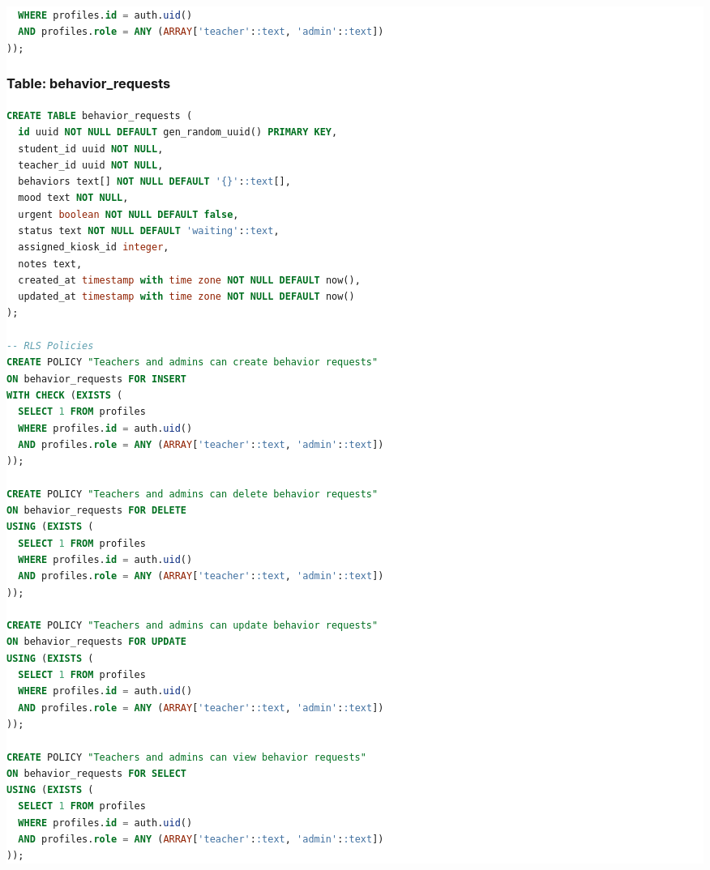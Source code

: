 ```sql
  WHERE profiles.id = auth.uid() 
  AND profiles.role = ANY (ARRAY['teacher'::text, 'admin'::text])
));
```

### Table: behavior_requests
```sql
CREATE TABLE behavior_requests (
  id uuid NOT NULL DEFAULT gen_random_uuid() PRIMARY KEY,
  student_id uuid NOT NULL,
  teacher_id uuid NOT NULL,
  behaviors text[] NOT NULL DEFAULT '{}'::text[],
  mood text NOT NULL,
  urgent boolean NOT NULL DEFAULT false,
  status text NOT NULL DEFAULT 'waiting'::text,
  assigned_kiosk_id integer,
  notes text,
  created_at timestamp with time zone NOT NULL DEFAULT now(),
  updated_at timestamp with time zone NOT NULL DEFAULT now()
);

-- RLS Policies
CREATE POLICY "Teachers and admins can create behavior requests" 
ON behavior_requests FOR INSERT 
WITH CHECK (EXISTS (
  SELECT 1 FROM profiles 
  WHERE profiles.id = auth.uid() 
  AND profiles.role = ANY (ARRAY['teacher'::text, 'admin'::text])
));

CREATE POLICY "Teachers and admins can delete behavior requests" 
ON behavior_requests FOR DELETE 
USING (EXISTS (
  SELECT 1 FROM profiles 
  WHERE profiles.id = auth.uid() 
  AND profiles.role = ANY (ARRAY['teacher'::text, 'admin'::text])
));

CREATE POLICY "Teachers and admins can update behavior requests" 
ON behavior_requests FOR UPDATE 
USING (EXISTS (
  SELECT 1 FROM profiles 
  WHERE profiles.id = auth.uid() 
  AND profiles.role = ANY (ARRAY['teacher'::text, 'admin'::text])
));

CREATE POLICY "Teachers and admins can view behavior requests" 
ON behavior_requests FOR SELECT 
USING (EXISTS (
  SELECT 1 FROM profiles 
  WHERE profiles.id = auth.uid() 
  AND profiles.role = ANY (ARRAY['teacher'::text, 'admin'::text])
));
```
